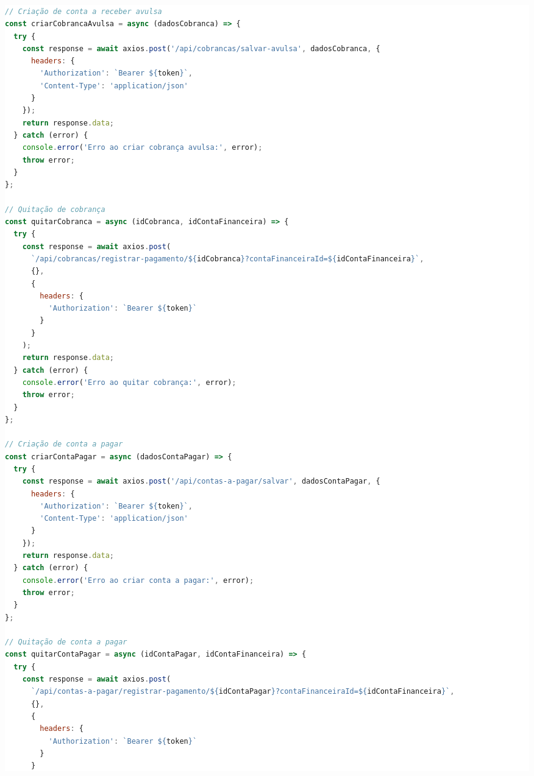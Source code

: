 ```javascript
// Criação de conta a receber avulsa
const criarCobrancaAvulsa = async (dadosCobranca) => {
  try {
    const response = await axios.post('/api/cobrancas/salvar-avulsa', dadosCobranca, {
      headers: {
        'Authorization': `Bearer ${token}`,
        'Content-Type': 'application/json'
      }
    });
    return response.data;
  } catch (error) {
    console.error('Erro ao criar cobrança avulsa:', error);
    throw error;
  }
};

// Quitação de cobrança
const quitarCobranca = async (idCobranca, idContaFinanceira) => {
  try {
    const response = await axios.post(
      `/api/cobrancas/registrar-pagamento/${idCobranca}?contaFinanceiraId=${idContaFinanceira}`,
      {},
      {
        headers: {
          'Authorization': `Bearer ${token}`
        }
      }
    );
    return response.data;
  } catch (error) {
    console.error('Erro ao quitar cobrança:', error);
    throw error;
  }
};

// Criação de conta a pagar
const criarContaPagar = async (dadosContaPagar) => {
  try {
    const response = await axios.post('/api/contas-a-pagar/salvar', dadosContaPagar, {
      headers: {
        'Authorization': `Bearer ${token}`,
        'Content-Type': 'application/json'
      }
    });
    return response.data;
  } catch (error) {
    console.error('Erro ao criar conta a pagar:', error);
    throw error;
  }
};

// Quitação de conta a pagar
const quitarContaPagar = async (idContaPagar, idContaFinanceira) => {
  try {
    const response = await axios.post(
      `/api/contas-a-pagar/registrar-pagamento/${idContaPagar}?contaFinanceiraId=${idContaFinanceira}`,
      {},
      {
        headers: {
          'Authorization': `Bearer ${token}`
        }
      }
```